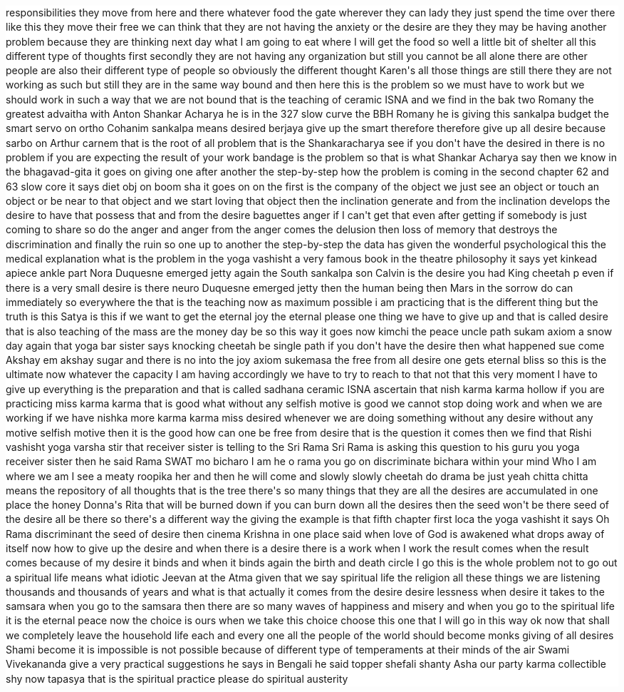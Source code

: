 responsibilities they move from here and there whatever food the gate wherever they can lady they just spend the time over there like this they move their free we can think that they are not having the anxiety or the desire are they they may be having another problem because they are thinking next day what I am going to eat where I will get the food so well a little bit of shelter all this different type of thoughts first secondly they are not having any organization but still you cannot be all alone there are other people are also their different type of people so obviously the different thought Karen's all those things are still there they are not working as such but still they are in the same way bound and then here this is the problem so we must have to work but we should work in such a way that we are not bound that is the teaching of ceramic ISNA and we find in the bak two Romany the greatest advaitha with Anton Shankar Acharya he is in the 327 slow curve the BBH Romany he is giving this sankalpa budget the smart servo on ortho Cohanim sankalpa means desired berjaya give up the smart therefore therefore give up all desire because sarbo on Arthur carnem that is the root of all problem that is the Shankaracharya see if you don't have the desired in there is no problem if you are expecting the result of your work bandage is the problem so that is what Shankar Acharya say then we know in the bhagavad-gita it goes on giving one after another the step-by-step how the problem is coming in the second chapter 62 and 63 slow core it says diet obj on boom sha it goes on on the first is the company of the object we just see an object or touch an object or be near to that object and we start loving that object then the inclination generate and from the inclination develops the desire to have that possess that and from the desire baguettes anger if I can't get that even after getting if somebody is just coming to share so do the anger and anger from the anger comes the delusion then loss of memory that destroys the discrimination and finally the ruin so one up to another the step-by-step the data has given the wonderful psychological this the medical explanation what is the problem in the yoga vashisht a very famous book in the theatre philosophy it says yet kinkead apiece ankle part Nora Duquesne emerged jetty again the South sankalpa son Calvin is the desire you had King cheetah p even if there is a very small desire is there neuro Duquesne emerged jetty then the human being then Mars in the sorrow do can immediately so everywhere the that is the teaching now as maximum possible i am practicing that is the different thing but the truth is this Satya is this if we want to get the eternal joy the eternal please one thing we have to give up and that is called desire that is also teaching of the mass are the money day be so this way it goes now kimchi the peace uncle path sukam axiom a snow day again that yoga bar sister says knocking cheetah be single path if you don't have the desire then what happened sue come Akshay em akshay sugar and there is no into the joy axiom sukemasa the free from all desire one gets eternal bliss so this is the ultimate now whatever the capacity I am having accordingly we have to try to reach to that not that this very moment I have to give up everything is the preparation and that is called sadhana ceramic ISNA ascertain that nish karma karma hollow if you are practicing miss karma karma that is good what without any selfish motive is good we cannot stop doing work and when we are working if we have nishka more karma karma miss desired whenever we are doing something without any desire without any motive selfish motive then it is the good how can one be free from desire that is the question it comes then we find that Rishi vashisht yoga varsha stir that receiver sister is telling to the Sri Rama Sri Rama is asking this question to his guru you yoga receiver sister then he said Rama SWAT mo bicharo I am he o rama you go on discriminate bichara within your mind Who I am where we am I see a meaty roopika her and then he will come and slowly slowly cheetah do drama be just yeah chitta chitta means the repository of all thoughts that is the tree there's so many things that they are all the desires are accumulated in one place the honey Donna's Rita that will be burned down if you can burn down all the desires then the seed won't be there seed of the desire all be there so there's a different way the giving the example is that fifth chapter first loca the yoga vashisht it says Oh Rama discriminant the seed of desire then cinema Krishna in one place said when love of God is awakened what drops away of itself now how to give up the desire and when there is a desire there is a work when I work the result comes when the result comes because of my desire it binds and when it binds again the birth and death circle I go this is the whole problem not to go out a spiritual life means what idiotic Jeevan at the Atma given that we say spiritual life the religion all these things we are listening thousands and thousands of years and what is that actually it comes from the desire desire lessness when desire it takes to the samsara when you go to the samsara then there are so many waves of happiness and misery and when you go to the spiritual life it is the eternal peace now the choice is ours when we take this choice choose this one that I will go in this way ok now that shall we completely leave the household life each and every one all the people of the world should become monks giving of all desires Shami become it is impossible is not possible because of different type of temperaments at their minds of the air Swami Vivekananda give a very practical suggestions he says in Bengali he said topper shefali shanty Asha our party karma collectible shy now tapasya that is the spiritual practice please do spiritual austerity